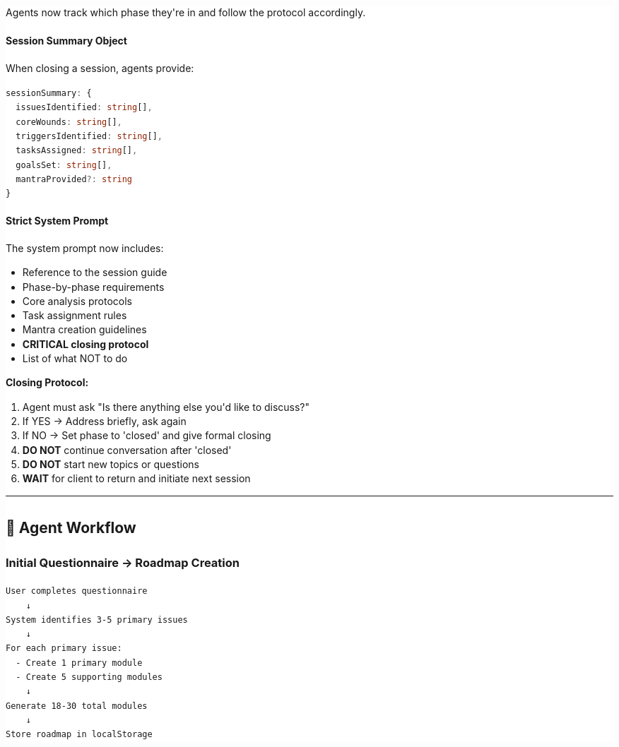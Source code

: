 Agents now track which phase they're in and follow the protocol accordingly.

#### Session Summary Object
When closing a session, agents provide:
```typescript
sessionSummary: {
  issuesIdentified: string[],
  coreWounds: string[],
  triggersIdentified: string[],
  tasksAssigned: string[],
  goalsSet: string[],
  mantraProvided?: string
}
```

#### Strict System Prompt
The system prompt now includes:
- Reference to the session guide
- Phase-by-phase requirements
- Core analysis protocols
- Task assignment rules
- Mantra creation guidelines
- **CRITICAL closing protocol**
- List of what NOT to do

**Closing Protocol:**
1. Agent must ask "Is there anything else you'd like to discuss?"
2. If YES → Address briefly, ask again
3. If NO → Set phase to 'closed' and give formal closing
4. **DO NOT** continue conversation after 'closed'
5. **DO NOT** start new topics or questions
6. **WAIT** for client to return and initiate next session

---

## 🔄 Agent Workflow

### Initial Questionnaire → Roadmap Creation
```
User completes questionnaire
    ↓
System identifies 3-5 primary issues
    ↓
For each primary issue:
  - Create 1 primary module
  - Create 5 supporting modules
    ↓
Generate 18-30 total modules
    ↓
Store roadmap in localStorage
```
